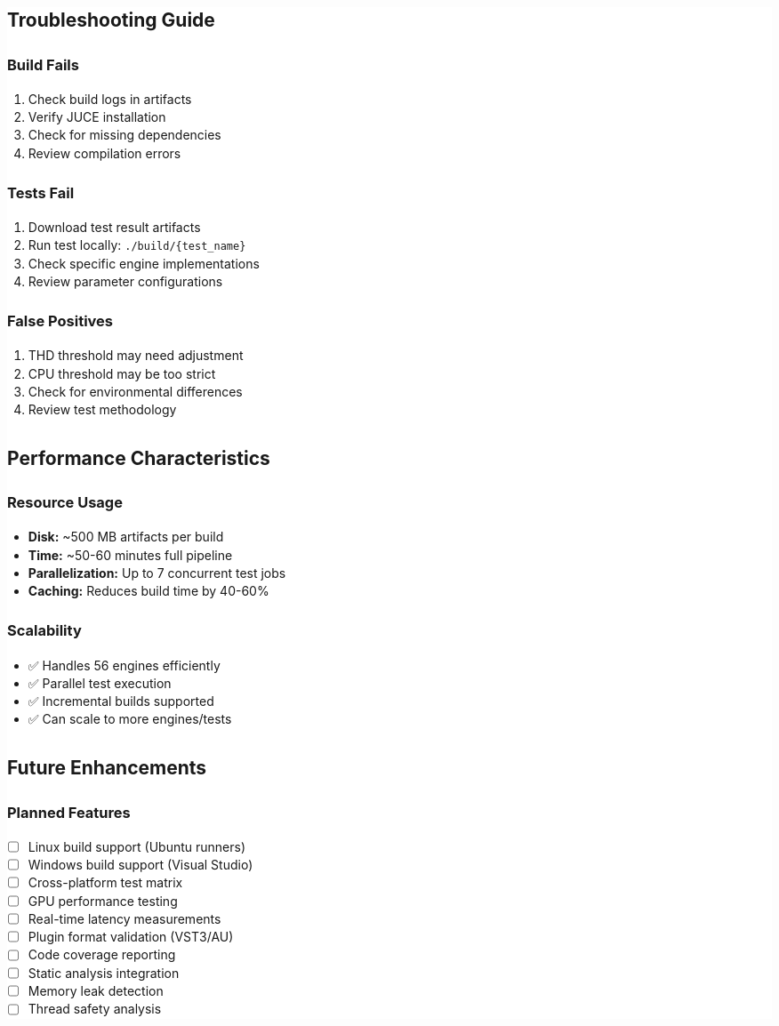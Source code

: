 ## Troubleshooting Guide

### Build Fails
1. Check build logs in artifacts
2. Verify JUCE installation
3. Check for missing dependencies
4. Review compilation errors

### Tests Fail
1. Download test result artifacts
2. Run test locally: `./build/{test_name}`
3. Check specific engine implementations
4. Review parameter configurations

### False Positives
1. THD threshold may need adjustment
2. CPU threshold may be too strict
3. Check for environmental differences
4. Review test methodology

## Performance Characteristics

### Resource Usage
- **Disk:** ~500 MB artifacts per build
- **Time:** ~50-60 minutes full pipeline
- **Parallelization:** Up to 7 concurrent test jobs
- **Caching:** Reduces build time by 40-60%

### Scalability
- ✅ Handles 56 engines efficiently
- ✅ Parallel test execution
- ✅ Incremental builds supported
- ✅ Can scale to more engines/tests

## Future Enhancements

### Planned Features
- [ ] Linux build support (Ubuntu runners)
- [ ] Windows build support (Visual Studio)
- [ ] Cross-platform test matrix
- [ ] GPU performance testing
- [ ] Real-time latency measurements
- [ ] Plugin format validation (VST3/AU)
- [ ] Code coverage reporting
- [ ] Static analysis integration
- [ ] Memory leak detection
- [ ] Thread safety analysis

